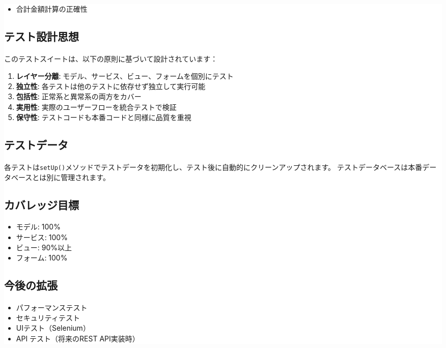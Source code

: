 - 合計金額計算の正確性

## テスト設計思想

このテストスイートは、以下の原則に基づいて設計されています：

1. **レイヤー分離**: モデル、サービス、ビュー、フォームを個別にテスト
2. **独立性**: 各テストは他のテストに依存せず独立して実行可能
3. **包括性**: 正常系と異常系の両方をカバー
4. **実用性**: 実際のユーザーフローを統合テストで検証
5. **保守性**: テストコードも本番コードと同様に品質を重視

## テストデータ

各テストは`setUp()`メソッドでテストデータを初期化し、テスト後に自動的にクリーンアップされます。
テストデータベースは本番データベースとは別に管理されます。

## カバレッジ目標

- モデル: 100%
- サービス: 100%
- ビュー: 90%以上
- フォーム: 100%

## 今後の拡張

- パフォーマンステスト
- セキュリティテスト
- UIテスト（Selenium）
- API テスト（将来のREST API実装時）
